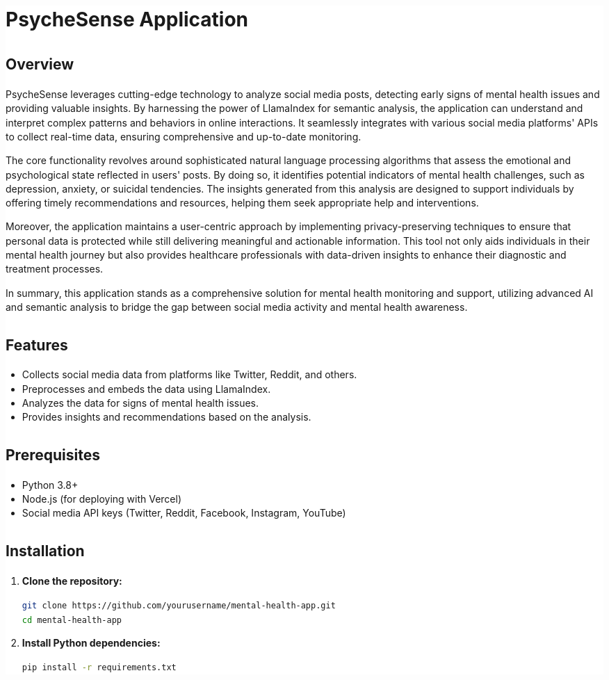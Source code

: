 # PsycheSense Application

## Overview

PsycheSense leverages cutting-edge technology to analyze social media posts, detecting early signs of mental health issues and providing valuable insights. By harnessing the power of LlamaIndex for semantic analysis, the application can understand and interpret complex patterns and behaviors in online interactions. It seamlessly integrates with various social media platforms' APIs to collect real-time data, ensuring comprehensive and up-to-date monitoring.

The core functionality revolves around sophisticated natural language processing algorithms that assess the emotional and psychological state reflected in users' posts. By doing so, it identifies potential indicators of mental health challenges, such as depression, anxiety, or suicidal tendencies. The insights generated from this analysis are designed to support individuals by offering timely recommendations and resources, helping them seek appropriate help and interventions.

Moreover, the application maintains a user-centric approach by implementing privacy-preserving techniques to ensure that personal data is protected while still delivering meaningful and actionable information. This tool not only aids individuals in their mental health journey but also provides healthcare professionals with data-driven insights to enhance their diagnostic and treatment processes.

In summary, this application stands as a comprehensive solution for mental health monitoring and support, utilizing advanced AI and semantic analysis to bridge the gap between social media activity and mental health awareness.

## Features

- Collects social media data from platforms like Twitter, Reddit, and others.
- Preprocesses and embeds the data using LlamaIndex.
- Analyzes the data for signs of mental health issues.
- Provides insights and recommendations based on the analysis.

## Prerequisites

- Python 3.8+
- Node.js (for deploying with Vercel)
- Social media API keys (Twitter, Reddit, Facebook, Instagram, YouTube)

## Installation

1. **Clone the repository:**

    ```bash
    git clone https://github.com/yourusername/mental-health-app.git
    cd mental-health-app
    ```

2. **Install Python dependencies:**

    ```bash
    pip install -r requirements.txt
    ```
